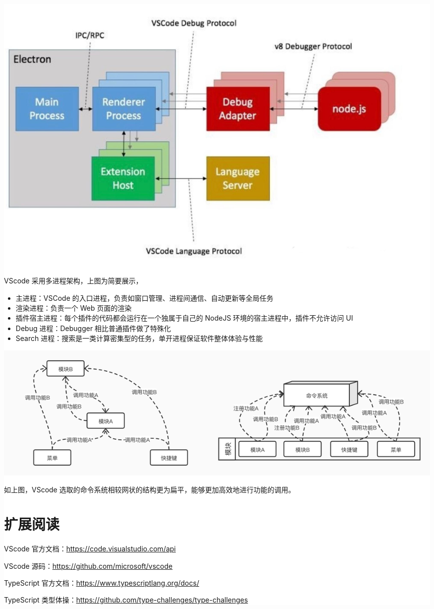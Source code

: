![](/images/2021-08-13/7.jpeg)

VScode 采用多进程架构，上图为简要展示，

- 主进程：VSCode 的入口进程，负责如窗口管理、进程间通信、自动更新等全局任务
- 渲染进程：负责一个 Web 页面的渲染
- 插件宿主进程：每个插件的代码都会运行在一个独属于自己的 NodeJS 环境的宿主进程中，插件不允许访问 UI
- Debug 进程：Debugger 相比普通插件做了特殊化
- Search 进程：搜索是一类计算密集型的任务，单开进程保证软件整体体验与性能

![](/images/2021-08-13/命令系统.jpg)

如上图，VScode 选取的命令系统相较网状的结构更为扁平，能够更加高效地进行功能的调用。

# 扩展阅读

VScode 官方文档：https://code.visualstudio.com/api

VScode 源码：https://github.com/microsoft/vscode

TypeScript 官方文档：https://www.typescriptlang.org/docs/

TypeScript 类型体操：https://github.com/type-challenges/type-challenges
